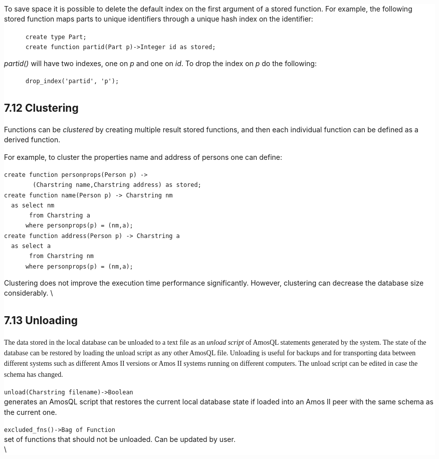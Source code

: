 To save space it is possible to delete the default index on the first
argument of a stored function. For example, the following stored
function maps parts to unique identifiers through a unique hash index on
the identifier:

          create type Part; 
          create function partid(Part p)->Integer id as stored;

*partid()* will have two indexes, one on *p* and one on *id*. To drop
the index on *p* do the following:

          drop_index('partid', 'p');

7.12 Clustering
---------------

Functions can be *clustered* by creating multiple result stored
functions, and then each individual function can be defined as a derived
function. 

For example, to cluster the properties name and address of persons one
can define:  

    create function personprops(Person p) -> 
            (Charstring name,Charstring address) as stored; 
    create function name(Person p) -> Charstring nm 
      as select nm
           from Charstring a 
          where personprops(p) = (nm,a); 
    create function address(Person p) -> Charstring a 
      as select a
           from Charstring nm 
          where personprops(p) = (nm,a);

Clustering does not improve the execution time performance
significantly. However, clustering can decrease the database size
considerably. \

7.13 Unloading
--------------

<span style="font-family: Times New Roman; "> The data stored in the
local database can be unloaded to a text file as an *unload script* of
AmosQL statements generated by the system. The state of the database can
be restored by loading the unload script as any other AmosQL file.
Unloading is useful for backups and for transporting data between
different systems such as different Amos II versions or Amos II systems
running on different computers. The unload script can be edited in case
the schema has changed. </span>

`unload(Charstring filename)->Boolean`\
 generates an AmosQL script that restores the current local database
state if loaded into an Amos II peer with the same schema as the current
one.

`excluded_fns()->Bag of Function`\
 set of functions that should not be unloaded. Can be updated by user.\
\
